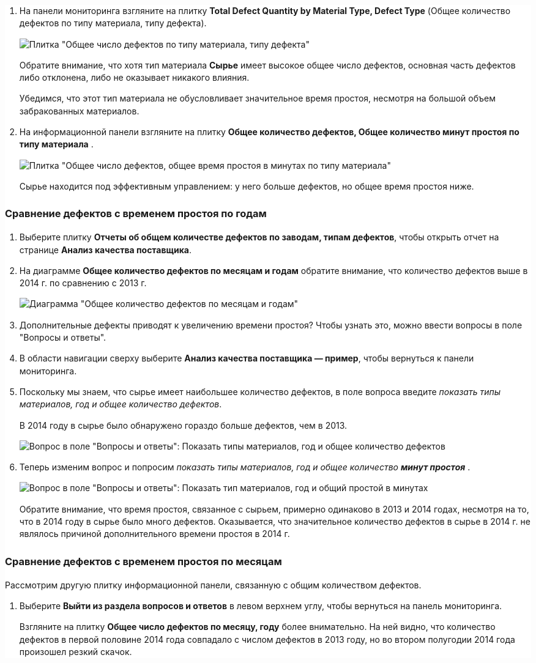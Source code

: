 1. На панели мониторинга взгляните на плитку **Total Defect Quantity by Material Type, Defect Type** (Общее количество дефектов по типу материала, типу дефекта).

   ![Плитка "Общее число дефектов по типу материала, типу дефекта"](media/sample-supplier-quality/supplier9.png)

   Обратите внимание, что хотя тип материала **Сырье** имеет высокое общее число дефектов, основная часть дефектов либо отклонена, либо не оказывает никакого влияния.

   Убедимся, что этот тип материала не обусловливает значительное время простоя, несмотря на большой объем забракованных материалов.

2. На информационной панели взгляните на плитку **Общее количество дефектов, Общее количество минут простоя по типу материала** .

   ![Плитка "Общее число дефектов, общее время простоя в минутах по типу материала"](media/sample-supplier-quality/supplier10.png)

   Сырье находится под эффективным управлением: у него больше дефектов, но общее время простоя ниже.

### <a name="compare-defects-to-downtime-by-year"></a>Сравнение дефектов с временем простоя по годам
1. Выберите плитку **Отчеты об общем количестве дефектов по заводам, типам дефектов**, чтобы открыть отчет на странице **Анализ качества поставщика**.
2. На диаграмме **Общее количество дефектов по месяцам и годам** обратите внимание, что количество дефектов выше в 2014 г. по сравнению с 2013 г.  

    ![Диаграмма "Общее количество дефектов по месяцам и годам"](media/sample-supplier-quality/supplier11.png)  
3. Дополнительные дефекты приводят к увеличению времени простоя? Чтобы узнать это, можно ввести вопросы в поле "Вопросы и ответы".  
4. В области навигации сверху выберите **Анализ качества поставщика — пример**, чтобы вернуться к панели мониторинга.  
5. Поскольку мы знаем, что сырье имеет наибольшее количество дефектов, в поле вопроса введите *показать типы материалов, год и общее количество дефектов*.  

    В 2014 году в сырье было обнаружено гораздо больше дефектов, чем в 2013.  

    ![Вопрос в поле "Вопросы и ответы": Показать типы материалов, год и общее количество дефектов](media/sample-supplier-quality/supplier12.png)  
6. Теперь изменим вопрос и попросим _показать типы материалов, год и общее количество **минут простоя**_ .  

   ![Вопрос в поле "Вопросы и ответы": Показать тип материалов, год и общий простой в минутах](media/sample-supplier-quality/supplier13.png)

   Обратите внимание, что время простоя, связанное с сырьем, примерно одинаково в 2013 и 2014 годах, несмотря на то, что в 2014 году в сырье было много дефектов. Оказывается, что значительное количество дефектов в сырье в 2014 г. не являлось причиной дополнительного времени простоя в 2014 г.

### <a name="compare-defects-to-downtime-month-to-month"></a>Сравнение дефектов с временем простоя по месяцам
Рассмотрим другую плитку информационной панели, связанную с общим количеством дефектов.  

1. Выберите **Выйти из раздела вопросов и ответов** в левом верхнем углу, чтобы вернуться на панель мониторинга.  

    Взгляните на плитку **Общее число дефектов по месяцу, году** более внимательно. На ней видно, что количество дефектов в первой половине 2014 года совпадало с числом дефектов в 2013 году, но во втором полугодии 2014 года произошел резкий скачок.  
